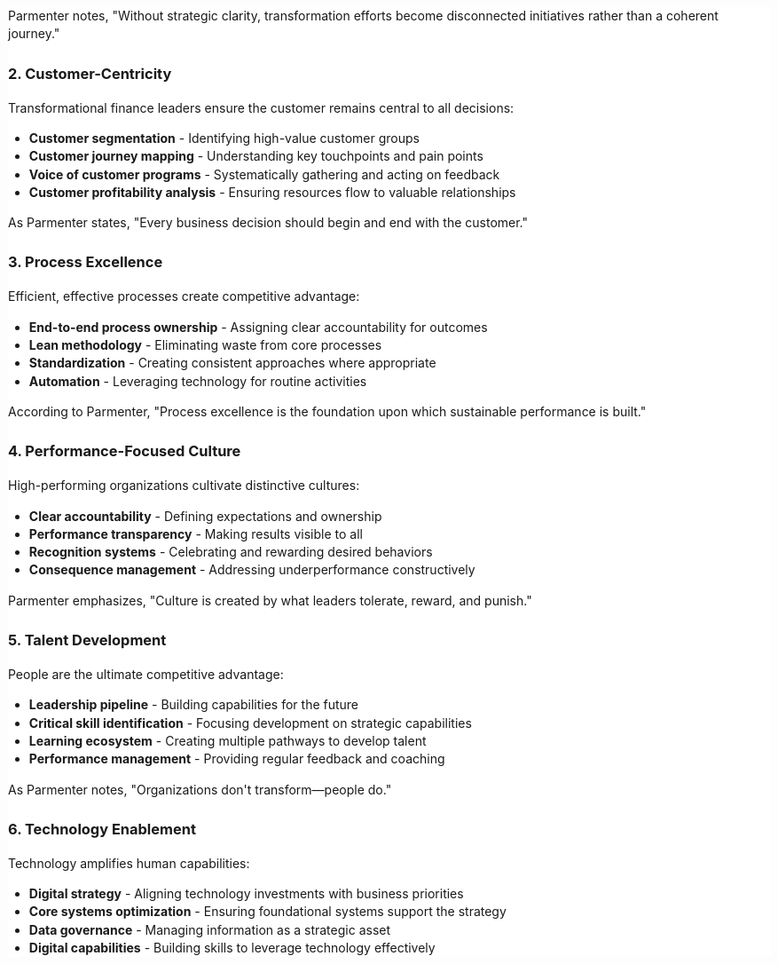 Parmenter notes, "Without strategic clarity, transformation efforts become disconnected initiatives rather than a coherent journey."

### 2. Customer-Centricity

Transformational finance leaders ensure the customer remains central to all decisions:

- **Customer segmentation** - Identifying high-value customer groups
- **Customer journey mapping** - Understanding key touchpoints and pain points
- **Voice of customer programs** - Systematically gathering and acting on feedback
- **Customer profitability analysis** - Ensuring resources flow to valuable relationships

As Parmenter states, "Every business decision should begin and end with the customer."

### 3. Process Excellence

Efficient, effective processes create competitive advantage:

- **End-to-end process ownership** - Assigning clear accountability for outcomes
- **Lean methodology** - Eliminating waste from core processes
- **Standardization** - Creating consistent approaches where appropriate
- **Automation** - Leveraging technology for routine activities

According to Parmenter, "Process excellence is the foundation upon which sustainable performance is built."

### 4. Performance-Focused Culture

High-performing organizations cultivate distinctive cultures:

- **Clear accountability** - Defining expectations and ownership
- **Performance transparency** - Making results visible to all
- **Recognition systems** - Celebrating and rewarding desired behaviors
- **Consequence management** - Addressing underperformance constructively

Parmenter emphasizes, "Culture is created by what leaders tolerate, reward, and punish."

### 5. Talent Development

People are the ultimate competitive advantage:

- **Leadership pipeline** - Building capabilities for the future
- **Critical skill identification** - Focusing development on strategic capabilities
- **Learning ecosystem** - Creating multiple pathways to develop talent
- **Performance management** - Providing regular feedback and coaching

As Parmenter notes, "Organizations don't transform—people do."

### 6. Technology Enablement

Technology amplifies human capabilities:

- **Digital strategy** - Aligning technology investments with business priorities
- **Core systems optimization** - Ensuring foundational systems support the strategy
- **Data governance** - Managing information as a strategic asset
- **Digital capabilities** - Building skills to leverage technology effectively
